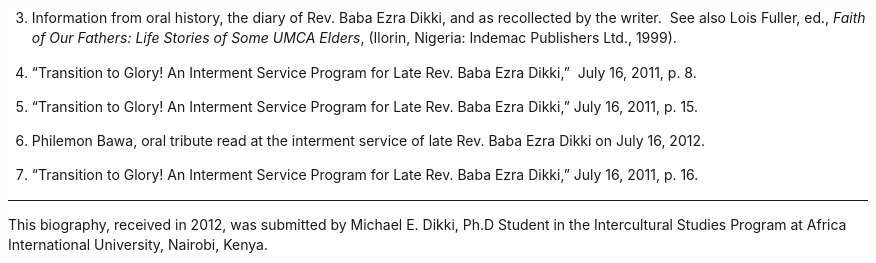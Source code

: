 3. Information  from oral history, the diary of Rev. Baba Ezra Dikki, and as recollected by the  writer.&nbsp; See also Lois Fuller, ed., *Faith of Our Fathers: Life Stories of Some UMCA Elders*, (Ilorin, Nigeria: Indemac Publishers  Ltd., 1999).

4. &ldquo;Transition  to Glory! An Interment Service Program for Late Rev. Baba Ezra Dikki,&rdquo; &nbsp;July 16, 2011, p. 8.

5. &ldquo;Transition  to Glory! An Interment Service Program for Late Rev. Baba Ezra Dikki,&rdquo; July 16,  2011, p. 15.

6. Philemon  Bawa, oral tribute read at the interment service of late Rev. Baba Ezra Dikki  on July 16, 2012.

7. &ldquo;Transition  to Glory! An Interment Service Program for Late Rev. Baba Ezra Dikki,&rdquo; July 16,  2011, p. 16.

---

This  biography, received in 2012, was submitted by Michael E. Dikki, Ph.D Student in the Intercultural Studies Program at Africa  International University, Nairobi, Kenya.